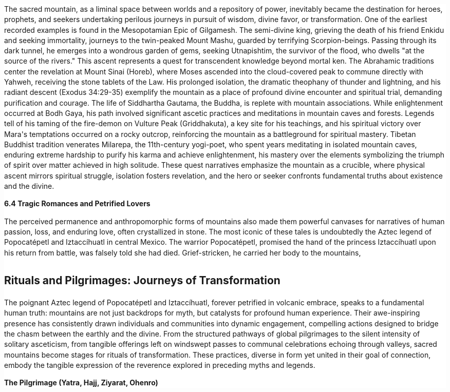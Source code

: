The sacred mountain, as a liminal space between worlds and a repository of power, inevitably became the destination for heroes, prophets, and seekers undertaking perilous journeys in pursuit of wisdom, divine favor, or transformation. One of the earliest recorded examples is found in the Mesopotamian Epic of Gilgamesh. The semi-divine king, grieving the death of his friend Enkidu and seeking immortality, journeys to the twin-peaked Mount Mashu, guarded by terrifying Scorpion-beings. Passing through its dark tunnel, he emerges into a wondrous garden of gems, seeking Utnapishtim, the survivor of the flood, who dwells "at the source of the rivers." This ascent represents a quest for transcendent knowledge beyond mortal ken. The Abrahamic traditions center the revelation at Mount Sinai (Horeb), where Moses ascended into the cloud-covered peak to commune directly with Yahweh, receiving the stone tablets of the Law. His prolonged isolation, the dramatic theophany of thunder and lightning, and his radiant descent (Exodus 34:29-35) exemplify the mountain as a place of profound divine encounter and spiritual trial, demanding purification and courage. The life of Siddhartha Gautama, the Buddha, is replete with mountain associations. While enlightenment occurred at Bodh Gaya, his path involved significant ascetic practices and meditations in mountain caves and forests. Legends tell of his taming of the fire-demon on Vulture Peak (Griddhakuta), a key site for his teachings, and his spiritual victory over Mara's temptations occurred on a rocky outcrop, reinforcing the mountain as a battleground for spiritual mastery. Tibetan Buddhist tradition venerates Milarepa, the 11th-century yogi-poet, who spent years meditating in isolated mountain caves, enduring extreme hardship to purify his karma and achieve enlightenment, his mastery over the elements symbolizing the triumph of spirit over matter achieved in high solitude. These quest narratives emphasize the mountain as a crucible, where physical ascent mirrors spiritual struggle, isolation fosters revelation, and the hero or seeker confronts fundamental truths about existence and the divine.

**6.4 Tragic Romances and Petrified Lovers**

The perceived permanence and anthropomorphic forms of mountains also made them powerful canvases for narratives of human passion, loss, and enduring love, often crystallized in stone. The most iconic of these tales is undoubtedly the Aztec legend of Popocatépetl and Iztaccíhuatl in central Mexico. The warrior Popocatépetl, promised the hand of the princess Iztaccíhuatl upon his return from battle, was falsely told she had died. Grief-stricken, he carried her body to the mountains,

## Rituals and Pilgrimages: Journeys of Transformation

The poignant Aztec legend of Popocatépetl and Iztaccíhuatl, forever petrified in volcanic embrace, speaks to a fundamental human truth: mountains are not just backdrops for myth, but catalysts for profound human experience. Their awe-inspiring presence has consistently drawn individuals and communities into dynamic engagement, compelling actions designed to bridge the chasm between the earthly and the divine. From the structured pathways of global pilgrimages to the silent intensity of solitary asceticism, from tangible offerings left on windswept passes to communal celebrations echoing through valleys, sacred mountains become stages for rituals of transformation. These practices, diverse in form yet united in their goal of connection, embody the tangible expression of the reverence explored in preceding myths and legends.

**The Pilgrimage (Yatra, Hajj, Ziyarat, Ohenro)**
